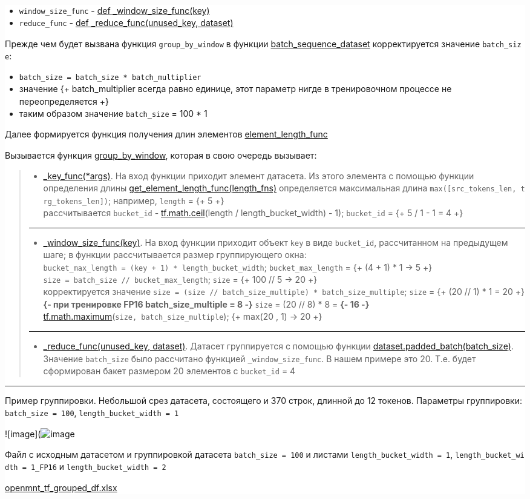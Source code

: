 - `window_size_func` - [def _window_size_func(key)](https://github.com/OpenNMT/OpenNMT-tf/blob/6f3b952ebb973dec31250a806bf0f56ff730d0b5/opennmt/data/dataset.py#L563)
- `reduce_func` - [def _reduce_func(unused_key, dataset)](https://github.com/OpenNMT/OpenNMT-tf/blob/6f3b952ebb973dec31250a806bf0f56ff730d0b5/opennmt/data/dataset.py#L560)

Прежде чем будет вызвана функция `group_by_window` в функции [batch_sequence_dataset](https://github.com/OpenNMT/OpenNMT-tf/blob/6f3b952ebb973dec31250a806bf0f56ff730d0b5/opennmt/data/dataset.py#L511) корректируется значение `batch_size`:
- `batch_size = batch_size * batch_multiplier`
- значение {+ batch_multiplier всегда равно единице, этот параметр нигде в тренировочном процессе не переопределяется +}
- таким образом значение `batch_size` = 100 * 1

Далее формируется функция получения длин элементов [element_length_func](https://github.com/OpenNMT/OpenNMT-tf/blob/6f3b952ebb973dec31250a806bf0f56ff730d0b5/opennmt/data/dataset.py#L521C5-L521C25)

Вызывается функция [group_by_window](https://www.tensorflow.org/api_docs/python/tf/data/Dataset#group_by_window), которая в свою очередь вызывает:
> - [_key_func(*args)](https://github.com/OpenNMT/OpenNMT-tf/blob/6f3b952ebb973dec31250a806bf0f56ff730d0b5/opennmt/data/dataset.py#L552). На вход функции приходит элемент датасета. Из этого элемента с помощью функции определения длины [get_element_length_func(length_fns)](https://github.com/OpenNMT/OpenNMT-tf/blob/6f3b952ebb973dec31250a806bf0f56ff730d0b5/opennmt/data/dataset.py#L403) определяется максимальная длина `max([src_tokens_len, trg_tokens_len])`; например, `length` = {+ 5 +}\
> рассчитывается `bucket_id` - [tf.math.ceil](https://www.tensorflow.org/api_docs/python/tf/math/ceil)(length / length_bucket_width) - 1); `bucket_id` = {+ 5 / 1 - 1 =  4 +}
> ---
> - [_window_size_func(key)](https://github.com/OpenNMT/OpenNMT-tf/blob/6f3b952ebb973dec31250a806bf0f56ff730d0b5/opennmt/data/dataset.py#L403). На вход функции приходит объект `key` в виде `bucket_id`, рассчитанном на предыдущем шаге; в функции рассчитывается размер группирующего окна:\
> `bucket_max_length = (key + 1) * length_bucket_width`; `bucket_max_length` = {+ (4 + 1) * 1 → 5 +}\
> `size = batch_size // bucket_max_length`; `size` = {+ 100 // 5 → 20 +}\
> корректируется значение `size = (size // batch_size_multiple) * batch_size_multiple`; `size` = {+ (20 // 1) * 1 = 20 +}\
> **{- при тренировке FP16 batch_size_multiple = 8 -}** `size` = (20 // 8) * 8 = **{- 16 -}**\
> [tf.math.maximum](https://www.tensorflow.org/api_docs/python/tf/math/maximum)(`size, batch_size_multiple`); {+ max(20 , 1) → 20 +}
> ---
> - [_reduce_func(unused_key, dataset)](https://github.com/OpenNMT/OpenNMT-tf/blob/6f3b952ebb973dec31250a806bf0f56ff730d0b5/opennmt/data/dataset.py#L560). Датасет группируется с помощью функции [dataset.padded_batch(batch_size)](https://www.tensorflow.org/api_docs/python/tf/data/Dataset#padded_batch). Значение `batch_size` было рассчитано функцией `_window_size_func`. В нашем примере это 20. Т.е. будет сформирован бакет размером 20 элементов с `bucket_id` = 4
---
Пример группировки. Небольшой срез датасета, состоящего и 370 строк, длинной до 12 токенов. Параметры группировки: `batch_size = 100`, `length_bucket_width = 1`

![image](![image](https://github.com/user-attachments/assets/678da17a-4674-495b-a3f7-2dea040310ab)

Файл с исходным датасетом и  группировкой датасета `batch_size = 100` и листами `length_bucket_width = 1`, `length_bucket_width = 1_FP16` и `length_bucket_width = 2`

[openmnt_tf_grouped_df.xlsx](https://github.com/user-attachments/files/17547764/openmnt_tf_grouped_df.xlsx)
